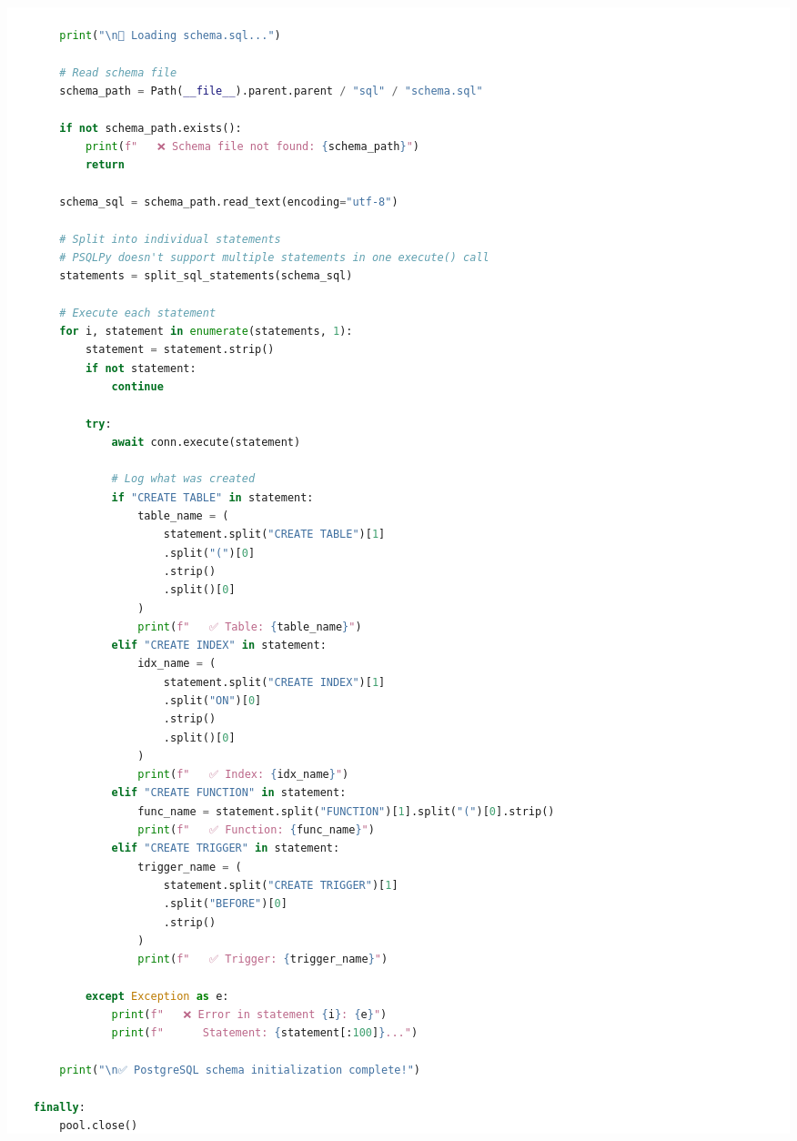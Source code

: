 ```python

        print("\n📄 Loading schema.sql...")
        
        # Read schema file
        schema_path = Path(__file__).parent.parent / "sql" / "schema.sql"
        
        if not schema_path.exists():
            print(f"   ❌ Schema file not found: {schema_path}")
            return

        schema_sql = schema_path.read_text(encoding="utf-8")

        # Split into individual statements
        # PSQLPy doesn't support multiple statements in one execute() call
        statements = split_sql_statements(schema_sql)

        # Execute each statement
        for i, statement in enumerate(statements, 1):
            statement = statement.strip()
            if not statement:
                continue

            try:
                await conn.execute(statement)
                
                # Log what was created
                if "CREATE TABLE" in statement:
                    table_name = (
                        statement.split("CREATE TABLE")[1]
                        .split("(")[0]
                        .strip()
                        .split()[0]
                    )
                    print(f"   ✅ Table: {table_name}")
                elif "CREATE INDEX" in statement:
                    idx_name = (
                        statement.split("CREATE INDEX")[1]
                        .split("ON")[0]
                        .strip()
                        .split()[0]
                    )
                    print(f"   ✅ Index: {idx_name}")
                elif "CREATE FUNCTION" in statement:
                    func_name = statement.split("FUNCTION")[1].split("(")[0].strip()
                    print(f"   ✅ Function: {func_name}")
                elif "CREATE TRIGGER" in statement:
                    trigger_name = (
                        statement.split("CREATE TRIGGER")[1]
                        .split("BEFORE")[0]
                        .strip()
                    )
                    print(f"   ✅ Trigger: {trigger_name}")
                    
            except Exception as e:
                print(f"   ❌ Error in statement {i}: {e}")
                print(f"      Statement: {statement[:100]}...")

        print("\n✅ PostgreSQL schema initialization complete!")

    finally:
        pool.close()


```